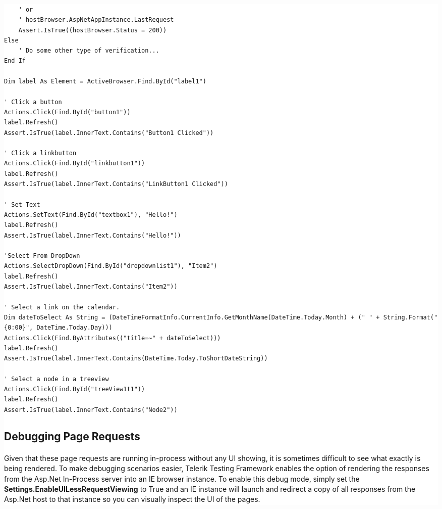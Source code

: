 ````VB
    ' or
    ' hostBrowser.AspNetAppInstance.LastRequest
    Assert.IsTrue((hostBrowser.Status = 200))
Else
    ' Do some other type of verification...
End If
 
Dim label As Element = ActiveBrowser.Find.ById("label1")
 
' Click a button
Actions.Click(Find.ById("button1"))
label.Refresh()
Assert.IsTrue(label.InnerText.Contains("Button1 Clicked"))
 
' Click a linkbutton
Actions.Click(Find.ById("linkbutton1"))
label.Refresh()
Assert.IsTrue(label.InnerText.Contains("LinkButton1 Clicked"))
 
' Set Text
Actions.SetText(Find.ById("textbox1"), "Hello!")
label.Refresh()
Assert.IsTrue(label.InnerText.Contains("Hello!"))
 
'Select From DropDown
Actions.SelectDropDown(Find.ById("dropdownlist1"), "Item2")
label.Refresh()
Assert.IsTrue(label.InnerText.Contains("Item2"))
 
' Select a link on the calendar.
Dim dateToSelect As String = (DateTimeFormatInfo.CurrentInfo.GetMonthName(DateTime.Today.Month) + (" " + String.Format("{0:00}", DateTime.Today.Day)))
Actions.Click(Find.ByAttributes(("title=~" + dateToSelect)))
label.Refresh()
Assert.IsTrue(label.InnerText.Contains(DateTime.Today.ToShortDateString))
 
' Select a node in a treeview
Actions.Click(Find.ById("treeView1t1"))
label.Refresh()
Assert.IsTrue(label.InnerText.Contains("Node2"))
````

## Debugging Page Requests

Given that these page requests are running in-process without any UI showing, it is sometimes difficult to see what exactly is being rendered. To make debugging scenarios easier, Telerik Testing Framework enables the option of rendering the responses from the Asp.Net In-Process server into an IE browser instance. To enable this debug mode, simply set the **Settings.EnableUILessRequestViewing** to True and an IE instance will launch and redirect a copy of all responses from the Asp.Net host to that instance so you can visually inspect the UI of the pages.